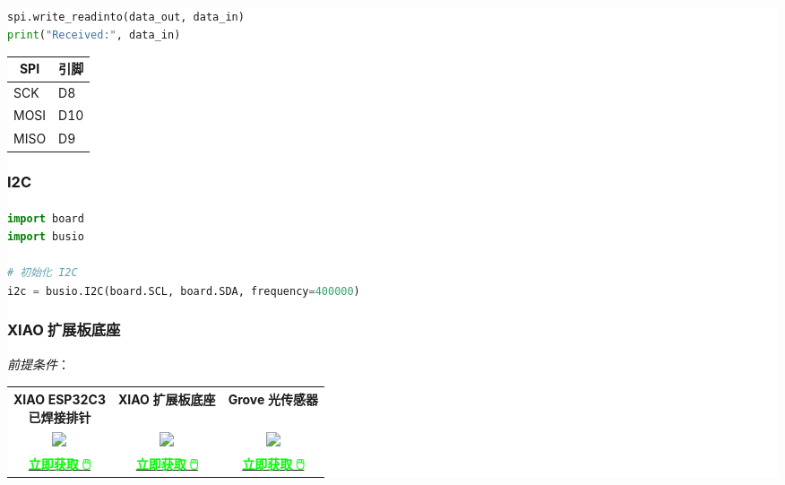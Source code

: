 ```python
spi.write_readinto(data_out, data_in)
print("Received:", data_in)
```

| SPI  | 引脚 |
|------|-----|
| SCK  | D8  |
| MOSI | D10 |
| MISO | D9  |

### I2C

```python
import board
import busio

# 初始化 I2C
i2c = busio.I2C(board.SCL, board.SDA, frequency=400000)
```

### XIAO 扩展板底座

*前提条件*：

<table align="center">
  <tbody><tr>
      <th>XIAO ESP32C3<br /> 已焊接排针</th>
      <th>XIAO 扩展板底座</th>
      <th>Grove 光传感器</th>
    </tr>
    <tr>
      <td><div align="center"><img src="https://files.seeedstudio.com/wiki/XIAO_WiFi/board-pic.png" style={{width:100, height:'auto'}}/></div></td>
      <td><div align="center"><img src="https://files.seeedstudio.com/wiki/esp32c3_circuitpython/15.png" style={{width:210, height:'auto'}}/></div></td>
      <td><div align="center"><img src="https://files.seeedstudio.com/wiki/esp32c3_circuitpython/16.png" style={{width:210, height:'auto'}}/></div></td>
    </tr>
    <tr>
        <td align="center"><div class="get_one_now_container" style={{textAlign: 'center'}}>
            <a class="get_one_now_item" href="https://www.seeedstudio.com/Seeed-XIAO-ESP32C3-p-5431.html">
            <strong><span><font color={'FFFFFF'} size={"4"}> 立即获取 🖱️</font></span></strong>
            </a>
        </div></td>
        <td align="center"><div class="get_one_now_container" style={{textAlign: 'center'}}>
            <a class="get_one_now_item" href="https://www.seeedstudio.com/Seeeduino-XIAO-Expansion-board-p-4746.html">
            <strong><span><font color={'FFFFFF'} size={"4"}> 立即获取 🖱️</font></span></strong>
            </a>
        </div></td>
        <td align="center"><div class="get_one_now_container" style={{textAlign: 'center'}}>
            <a class="get_one_now_item" href="https://www.seeedstudio.com/Grove-Light-Sensor-v1-2-LS06-S-phototransistor.html">
            <strong><span><font color={'FFFFFF'} size={"4"}> 立即获取 🖱️</font></span></strong>
            </a>
        </div></td>
    </tr>
  </tbody></table>
